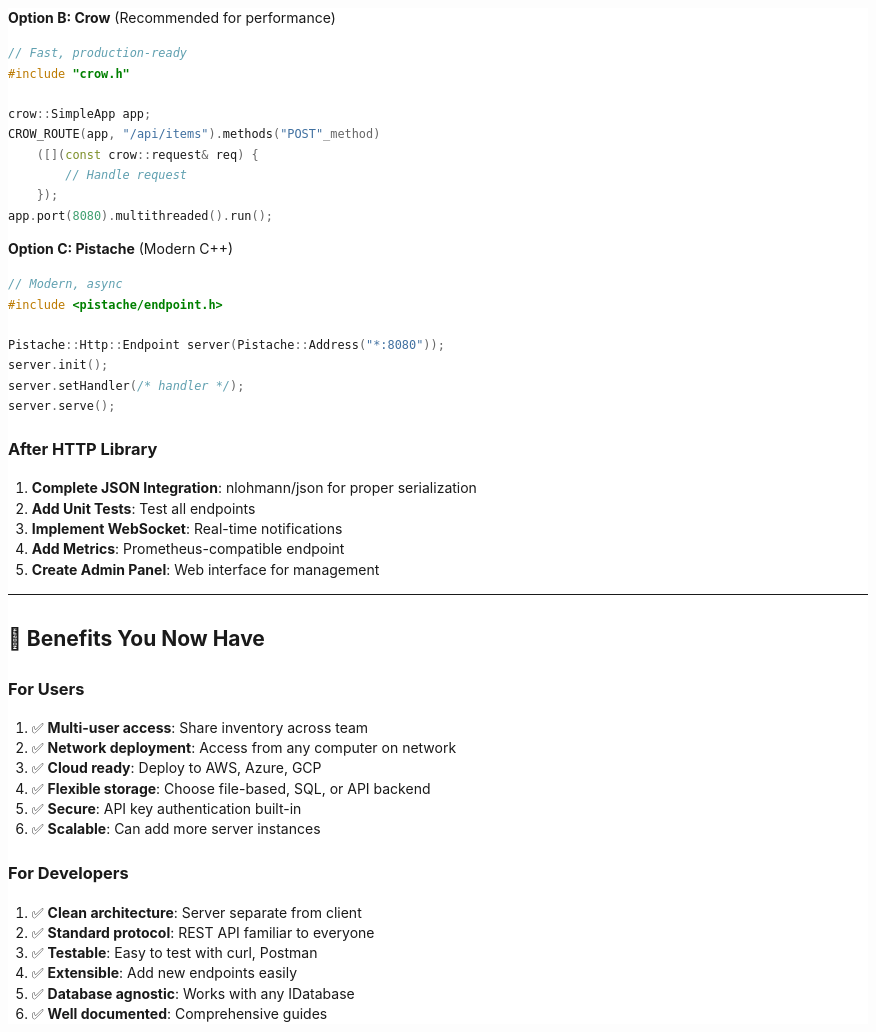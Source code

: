 **Option B: Crow** (Recommended for performance)
```cpp
// Fast, production-ready
#include "crow.h"

crow::SimpleApp app;
CROW_ROUTE(app, "/api/items").methods("POST"_method)
    ([](const crow::request& req) {
        // Handle request
    });
app.port(8080).multithreaded().run();
```

**Option C: Pistache** (Modern C++)
```cpp
// Modern, async
#include <pistache/endpoint.h>

Pistache::Http::Endpoint server(Pistache::Address("*:8080"));
server.init();
server.setHandler(/* handler */);
server.serve();
```

### After HTTP Library

1. **Complete JSON Integration**: nlohmann/json for proper serialization
2. **Add Unit Tests**: Test all endpoints
3. **Implement WebSocket**: Real-time notifications
4. **Add Metrics**: Prometheus-compatible endpoint
5. **Create Admin Panel**: Web interface for management

---

## 🌟 Benefits You Now Have

### For Users
1. ✅ **Multi-user access**: Share inventory across team
2. ✅ **Network deployment**: Access from any computer on network
3. ✅ **Cloud ready**: Deploy to AWS, Azure, GCP
4. ✅ **Flexible storage**: Choose file-based, SQL, or API backend
5. ✅ **Secure**: API key authentication built-in
6. ✅ **Scalable**: Can add more server instances

### For Developers
1. ✅ **Clean architecture**: Server separate from client
2. ✅ **Standard protocol**: REST API familiar to everyone
3. ✅ **Testable**: Easy to test with curl, Postman
4. ✅ **Extensible**: Add new endpoints easily
5. ✅ **Database agnostic**: Works with any IDatabase
6. ✅ **Well documented**: Comprehensive guides
